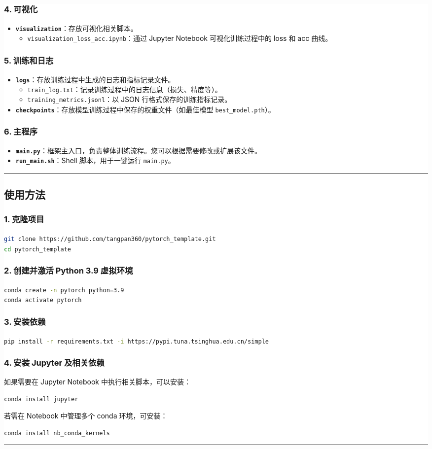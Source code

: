 ### 4. 可视化

- **`visualization`**：存放可视化相关脚本。
  - `visualization_loss_acc.ipynb`：通过 Jupyter Notebook 可视化训练过程中的 loss 和 acc 曲线。

### 5. 训练和日志

- **`logs`**：存放训练过程中生成的日志和指标记录文件。
  - `train_log.txt`：记录训练过程中的日志信息（损失、精度等）。
  - `training_metrics.jsonl`：以 JSON 行格式保存的训练指标记录。
- **`checkpoints`**：存放模型训练过程中保存的权重文件（如最佳模型 `best_model.pth`）。

### 6. 主程序

- **`main.py`**：框架主入口，负责整体训练流程。您可以根据需要修改或扩展该文件。  
- **`run_main.sh`**：Shell 脚本，用于一键运行 `main.py`。

---

## 使用方法

### 1. 克隆项目

```bash
git clone https://github.com/tangpan360/pytorch_template.git
cd pytorch_template
```

### 2. 创建并激活 Python 3.9 虚拟环境

```bash
conda create -n pytorch python=3.9
conda activate pytorch
```

### 3. 安装依赖

```bash
pip install -r requirements.txt -i https://pypi.tuna.tsinghua.edu.cn/simple
```

### 4. 安装 Jupyter 及相关依赖

如果需要在 Jupyter Notebook 中执行相关脚本，可以安装：

```bash
conda install jupyter
```
若需在 Notebook 中管理多个 conda 环境，可安装：
```bash
conda install nb_conda_kernels
```

---
